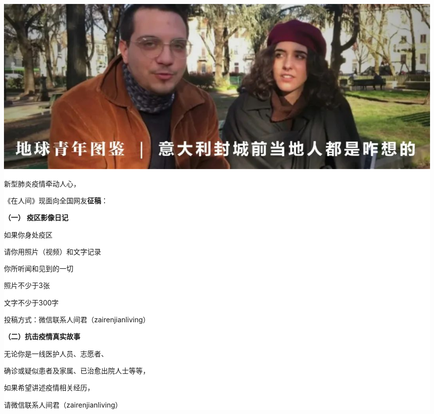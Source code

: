 [![](/images/post/c2e9544e52a47ddf72f293f9b9f88a52.jpg)](http://mp.weixin.qq.com/s?__biz=MzI4ODc3ODYzMg==&mid=2247495851&idx=2&sn=de42f7fe0af0b93bf0b308cd781f0a9b&chksm=ec3b804cdb4c095a9acab20d7037f9dfe1938abebfc93772dadea127c17e9c3ef02b2289802e&scene=21#wechat_redirect)

  

新型肺炎疫情牵动人心，  

《在人间》现面向全国网友**征稿**：

  

**（一）** **疫区影像日记**

如果你身处疫区

请你用照片（视频）和文字记录

你所听闻和见到的一切

照片不少于3张

文字不少于300字

投稿方式：微信联系人间君（zairenjianliving）

  

**（二）抗击疫情真实故事**

无论你是一线医护人员、志愿者、

确诊或疑似患者及家属、已治愈出院人士等等，

如果希望讲述疫情相关经历，

请微信联系人间君（zairenjianliving）  

  
